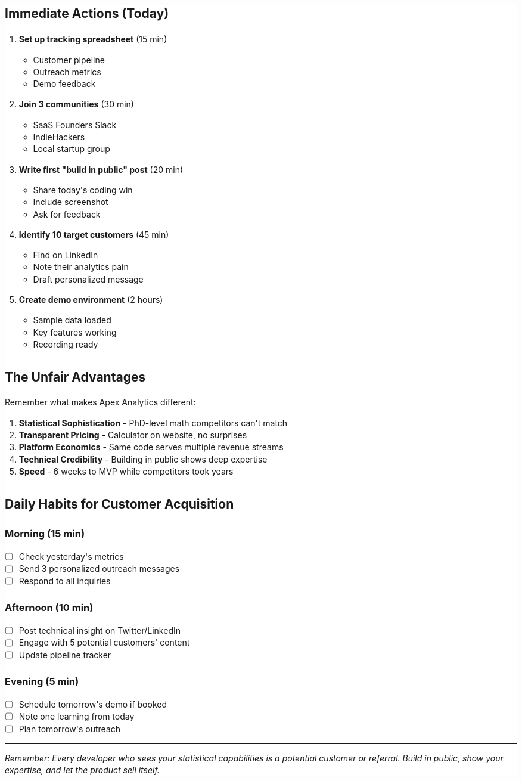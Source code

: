 ## Immediate Actions (Today)

1. **Set up tracking spreadsheet** (15 min)
   - Customer pipeline
   - Outreach metrics
   - Demo feedback

2. **Join 3 communities** (30 min)
   - SaaS Founders Slack
   - IndieHackers
   - Local startup group

3. **Write first "build in public" post** (20 min)
   - Share today's coding win
   - Include screenshot
   - Ask for feedback

4. **Identify 10 target customers** (45 min)
   - Find on LinkedIn
   - Note their analytics pain
   - Draft personalized message

5. **Create demo environment** (2 hours)
   - Sample data loaded
   - Key features working
   - Recording ready

## The Unfair Advantages

Remember what makes Apex Analytics different:

1. **Statistical Sophistication** - PhD-level math competitors can't match
2. **Transparent Pricing** - Calculator on website, no surprises
3. **Platform Economics** - Same code serves multiple revenue streams
4. **Technical Credibility** - Building in public shows deep expertise
5. **Speed** - 6 weeks to MVP while competitors took years

## Daily Habits for Customer Acquisition

### Morning (15 min)
- [ ] Check yesterday's metrics
- [ ] Send 3 personalized outreach messages
- [ ] Respond to all inquiries

### Afternoon (10 min)
- [ ] Post technical insight on Twitter/LinkedIn
- [ ] Engage with 5 potential customers' content
- [ ] Update pipeline tracker

### Evening (5 min)
- [ ] Schedule tomorrow's demo if booked
- [ ] Note one learning from today
- [ ] Plan tomorrow's outreach

---

*Remember: Every developer who sees your statistical capabilities is a potential customer or referral. Build in public, show your expertise, and let the product sell itself.*
